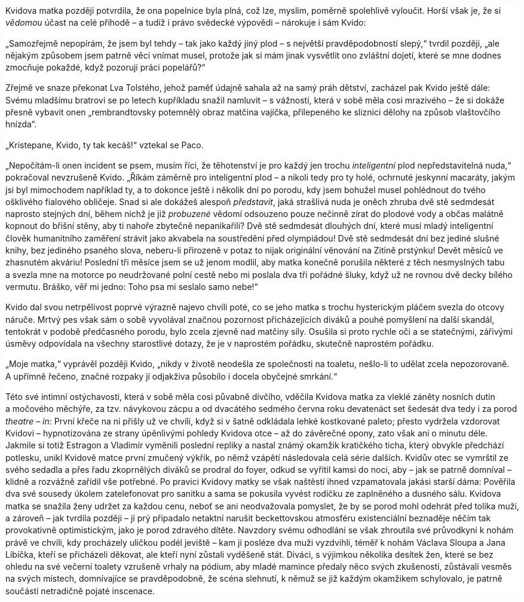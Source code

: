 Kvidova matka později potvrdila, že ona popelnice byla plná, což lze, myslím, poměrně spolehlivě vyloučit. Horší však je, že si _vědomou_ účast na celé příhodě – a tudíž i právo svědecké výpovědi – nárokuje i sám Kvido:

„Samozřejmě nepopírám, že jsem byl tehdy – tak jako každý jiný plod – s největší pravděpodobností slepý,“ tvrdil později, „ale nějakým způsobem jsem patrně věci vnímat musel, protože jak si mám jinak vysvětlit ono zvláštní dojetí, které se mne dodnes zmocňuje pokaždé, když pozoruji práci popelářů?“

Zřejmě ve snaze překonat Lva Tolstého, jehož paměť údajně sahala až na samý práh dětství, zacházel pak Kvido ještě dále: Svému mladšímu bratrovi se po letech kupříkladu snažil namluvit – s vážností, která v sobě měla cosi mrazivého – že si dokáže přesně vybavit onen „rembrandtovsky potemnělý obraz matčina vajíčka, přilepeného ke sliznici dělohy na způsob vlaštovčího hnízda“.

„Kristepane, Kvido, ty tak kecáš!“ vztekal se Paco.

„Nepočítám-li onen incident se psem, musím říci, že těhotenství je pro každý jen trochu _inteligentní_ plod nepředstavitelná nuda,“ pokračoval nevzrušeně Kvido. „Říkám záměrně pro inteligentní plod – a nikoli tedy pro ty holé, ochrnuté jeskynní macaráty, jakým jsi byl mimochodem například ty, a to dokonce ještě i několik dní po porodu, kdy jsem bohužel musel pohlédnout do tvého ošklivého fialového obličeje. Snad si ale dokážeš alespoň _představit_, jaká strašlivá nuda je oněch zhruba dvě stě sedmdesát naprosto stejných dní, během nichž je již _probuzené_ vědomí odsouzeno pouze nečinně zírat do plodové vody a občas malátně kopnout do břišní stěny, aby ti nahoře zbytečně nepanikařili? Dvě stě sedmdesát dlouhých dní, které musí mladý inteligentní člověk humanitního zaměření strávit jako akvabela na soustředění před olympiádou! Dvě stě sedmdesát dní bez jediné slušné knihy, bez jediného psaného slova, neberu-li přirozeně v potaz to nijak originální věnování na Zitině prstýnku! Devět měsíců ve zhasnutém akváriu! Poslední tři měsíce jsem se už jenom modlil, aby matka konečně porušila některé z těch nesmyslných tabu a svezla mne na motorce po neudržované polní cestě nebo mi poslala dva tři pořádné šluky, když už ne rovnou dvě decky bílého vermutu. Bráško, věř mi jedno: Toho psa mi seslalo samo nebe!“

Kvido dal svou netrpělivost poprvé výrazně najevo chvíli poté, co se jeho matka s trochu hysterickým pláčem svezla do otcovy náruče. Mrtvý pes však sám o sobě vyvolával značnou pozornost přicházejících diváků a pouhé pomyšlení na další skandál, tentokrát v podobě předčasného porodu, bylo zcela zjevně nad matčiny síly. Osušila si proto rychle oči a se statečnými, zářivými úsměvy odpovídala na všechny starostlivé dotazy, že je v naprostém pořádku, skutečně naprostém pořádku.

„Moje matka,“ vyprávěl později Kvido, „nikdy v životě neodešla ze společnosti na toaletu, nešlo-li to udělat zcela nepozorovaně. A upřímně řečeno, značné rozpaky jí odjakživa působilo i docela obyčejné smrkání.“

Této své intimní ostýchavosti, která v sobě měla cosi půvabně dívčího, vděčila Kvidova matka za vleklé záněty nosních dutin a močového měchýře, za tzv. návykovou zácpu a od dvacátého sedmého června roku devatenáct set šedesát dva tedy i za porod _theatre – in_: První křeče na ni přišly už ve chvíli, když si v šatně odkládala lehké kostkované paleto; přesto vydržela vzdorovat Kvidovi – hypnotizována ze strany úpěnlivými pohledy Kvidova otce – až do závěrečné opony, zato však ani o minutu déle. Jakmile si totiž Estragon a Vladimír vyměnili poslední repliky a nastal známý okamžik kratičkého ticha, který obvykle předchází potlesku, unikl Kvidově matce první zmučený výkřik, po němž vzápětí následovala celá série dalších. Kvidův otec se vymrštil ze svého sedadla a přes řadu zkoprnělých diváků se prodral do foyer, odkud se vyřítil kamsi do noci, aby – jak se patrně domníval – klidně a rozvážně zařídil vše potřebné. Po pravici Kvidovy matky se však naštěstí ihned vzpamatovala jakási starší dáma: Pověřila dva své sousedy úkolem zatelefonovat pro sanitku a sama se pokusila vyvést rodičku ze zaplněného a dusného sálu. Kvidova matka se snažila ženy udržet za každou cenu, neboť se ani neodvažovala pomyslet, že by se porod mohl odehrát před tolika muži, a zároveň – jak tvrdila později – jí prý připadalo netaktní narušit beckettovskou atmosféru existen­ciální beznaděje něčím tak provokativně optimistickým, jako je porod zdravého dítěte. Navzdory svému odhodlání se však zhroutila své průvodkyni k nohám právě ve chvíli, kdy procházely uličkou podél jeviště – kam ji posléze dva muži vyzdvihli, téměř k nohám Václava Sloupa a Jana Libíčka, kteří se přicházeli děkovat, ale kteří nyní zůstali vyděšeně stát. Diváci, s výjimkou několika desítek žen, které se bez ohledu na své večerní toalety vzrušeně vrhaly na pódium, aby mladé mamince předaly něco svých zkušeností, zůstávali vesměs na svých místech, domnívajíce se pravděpodobně, že scéna slehnutí, k němuž se již každým okamžikem schylovalo, je patrně součástí netradičně pojaté inscenace.
